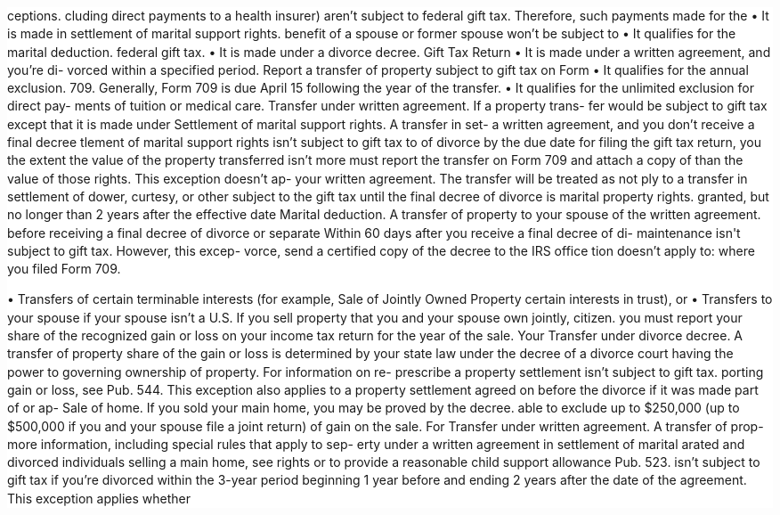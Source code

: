 ceptions.                                                        cluding direct payments to a health insurer) aren’t subject
                                                                 to federal gift tax. Therefore, such payments made for the
 • It is made in settlement of marital support rights.           benefit of a spouse or former spouse won’t be subject to
 • It qualifies for the marital deduction.                       federal gift tax.
 • It is made under a divorce decree.
                                                                 Gift Tax Return
 • It is made under a written agreement, and you’re di-
    vorced within a specified period.                            Report a transfer of property subject to gift tax on Form
 • It qualifies for the annual exclusion.                        709. Generally, Form 709 is due April 15 following the year
                                                                 of the transfer.
 • It qualifies for the unlimited exclusion for direct pay-
    ments of tuition or medical care.                            Transfer under written agreement. If a property trans-
                                                                 fer would be subject to gift tax except that it is made under
Settlement of marital support rights. A transfer in set-         a written agreement, and you don’t receive a final decree
tlement of marital support rights isn’t subject to gift tax to   of divorce by the due date for filing the gift tax return, you
the extent the value of the property transferred isn’t more      must report the transfer on Form 709 and attach a copy of
than the value of those rights. This exception doesn’t ap-       your written agreement. The transfer will be treated as not
ply to a transfer in settlement of dower, curtesy, or other      subject to the gift tax until the final decree of divorce is
marital property rights.                                         granted, but no longer than 2 years after the effective date
Marital deduction. A transfer of property to your spouse         of the written agreement.
before receiving a final decree of divorce or separate              Within 60 days after you receive a final decree of di-
maintenance isn't subject to gift tax. However, this excep-      vorce, send a certified copy of the decree to the IRS office
tion doesn’t apply to:                                           where you filed Form 709.

 • Transfers of certain terminable interests (for example,       Sale of Jointly Owned Property
    certain interests in trust), or
 • Transfers to your spouse if your spouse isn’t a U.S.          If you sell property that you and your spouse own jointly,
    citizen.                                                     you must report your share of the recognized gain or loss
                                                                 on your income tax return for the year of the sale. Your
Transfer under divorce decree. A transfer of property            share of the gain or loss is determined by your state law
under the decree of a divorce court having the power to          governing ownership of property. For information on re-
prescribe a property settlement isn’t subject to gift tax.       porting gain or loss, see Pub. 544.
This exception also applies to a property settlement
agreed on before the divorce if it was made part of or ap-       Sale of home. If you sold your main home, you may be
proved by the decree.                                            able to exclude up to $250,000 (up to $500,000 if you and
                                                                 your spouse file a joint return) of gain on the sale. For
Transfer under written agreement. A transfer of prop-            more information, including special rules that apply to sep-
erty under a written agreement in settlement of marital          arated and divorced individuals selling a main home, see
rights or to provide a reasonable child support allowance        Pub. 523.
isn’t subject to gift tax if you’re divorced within the 3-year
period beginning 1 year before and ending 2 years after
the date of the agreement. This exception applies whether